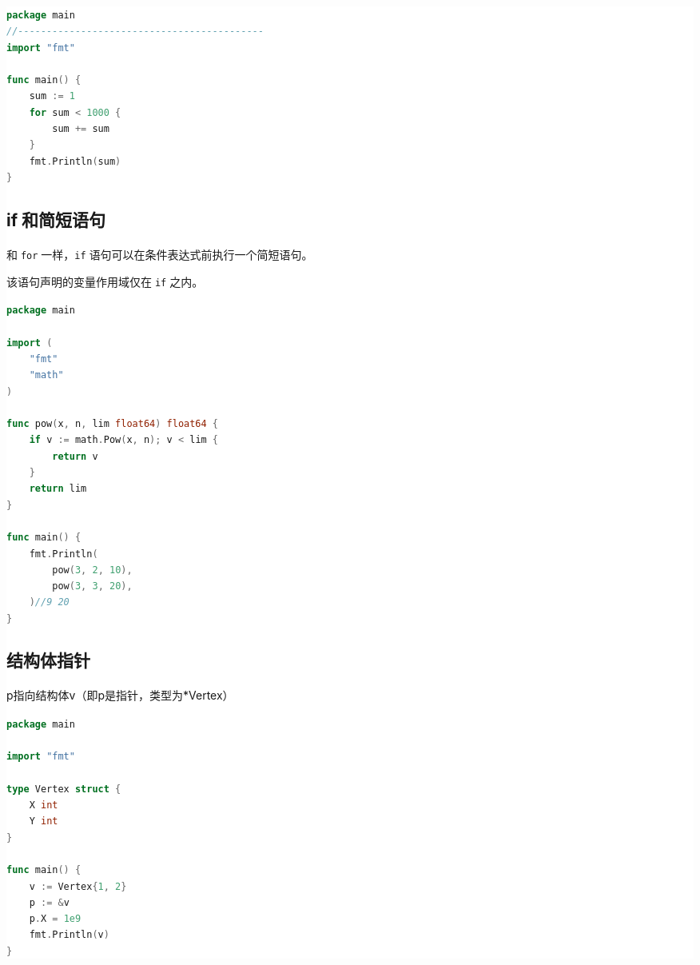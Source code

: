 ```go
package main
//-------------------------------------------
import "fmt"

func main() {
	sum := 1
	for sum < 1000 {
		sum += sum
	}
	fmt.Println(sum)
}
```

## if 和简短语句

和 `for` 一样，`if` 语句可以在条件表达式前执行一个简短语句。

该语句声明的变量作用域仅在 `if` 之内。

```go
package main

import (
	"fmt"
	"math"
)

func pow(x, n, lim float64) float64 {
	if v := math.Pow(x, n); v < lim {
		return v
	}
	return lim
}

func main() {
	fmt.Println(
		pow(3, 2, 10),
		pow(3, 3, 20),
	)//9 20
}
```

## 结构体指针

p指向结构体v（即p是指针，类型为*Vertex）

```go
package main

import "fmt"

type Vertex struct {
	X int
	Y int
}

func main() {
	v := Vertex{1, 2}
	p := &v
	p.X = 1e9
	fmt.Println(v)
}
```
